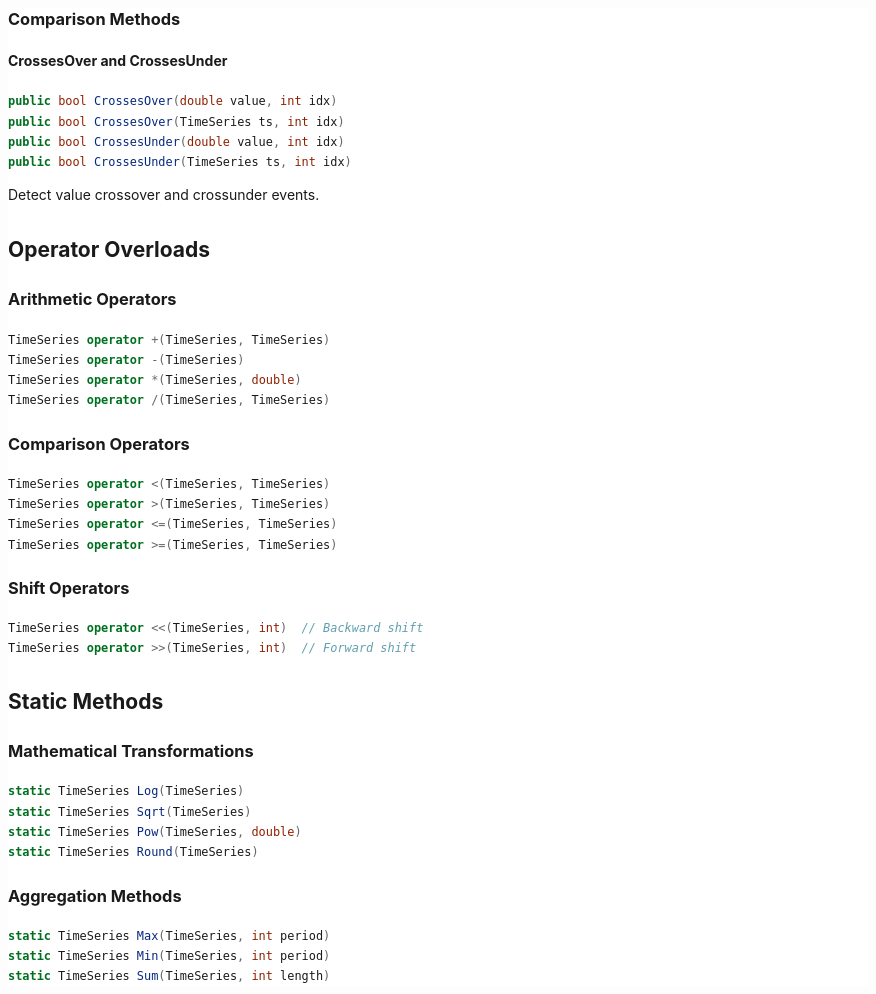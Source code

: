 ### Comparison Methods

#### CrossesOver and CrossesUnder
```csharp
public bool CrossesOver(double value, int idx)
public bool CrossesOver(TimeSeries ts, int idx)
public bool CrossesUnder(double value, int idx)
public bool CrossesUnder(TimeSeries ts, int idx)
```
Detect value crossover and crossunder events.

## Operator Overloads

### Arithmetic Operators
```csharp
TimeSeries operator +(TimeSeries, TimeSeries)
TimeSeries operator -(TimeSeries)
TimeSeries operator *(TimeSeries, double)
TimeSeries operator /(TimeSeries, TimeSeries)
```

### Comparison Operators
```csharp
TimeSeries operator <(TimeSeries, TimeSeries)
TimeSeries operator >(TimeSeries, TimeSeries)
TimeSeries operator <=(TimeSeries, TimeSeries)
TimeSeries operator >=(TimeSeries, TimeSeries)
```

### Shift Operators
```csharp
TimeSeries operator <<(TimeSeries, int)  // Backward shift
TimeSeries operator >>(TimeSeries, int)  // Forward shift
```

## Static Methods

### Mathematical Transformations
```csharp
static TimeSeries Log(TimeSeries)
static TimeSeries Sqrt(TimeSeries)
static TimeSeries Pow(TimeSeries, double)
static TimeSeries Round(TimeSeries)
```

### Aggregation Methods
```csharp
static TimeSeries Max(TimeSeries, int period)
static TimeSeries Min(TimeSeries, int period)
static TimeSeries Sum(TimeSeries, int length)
```
